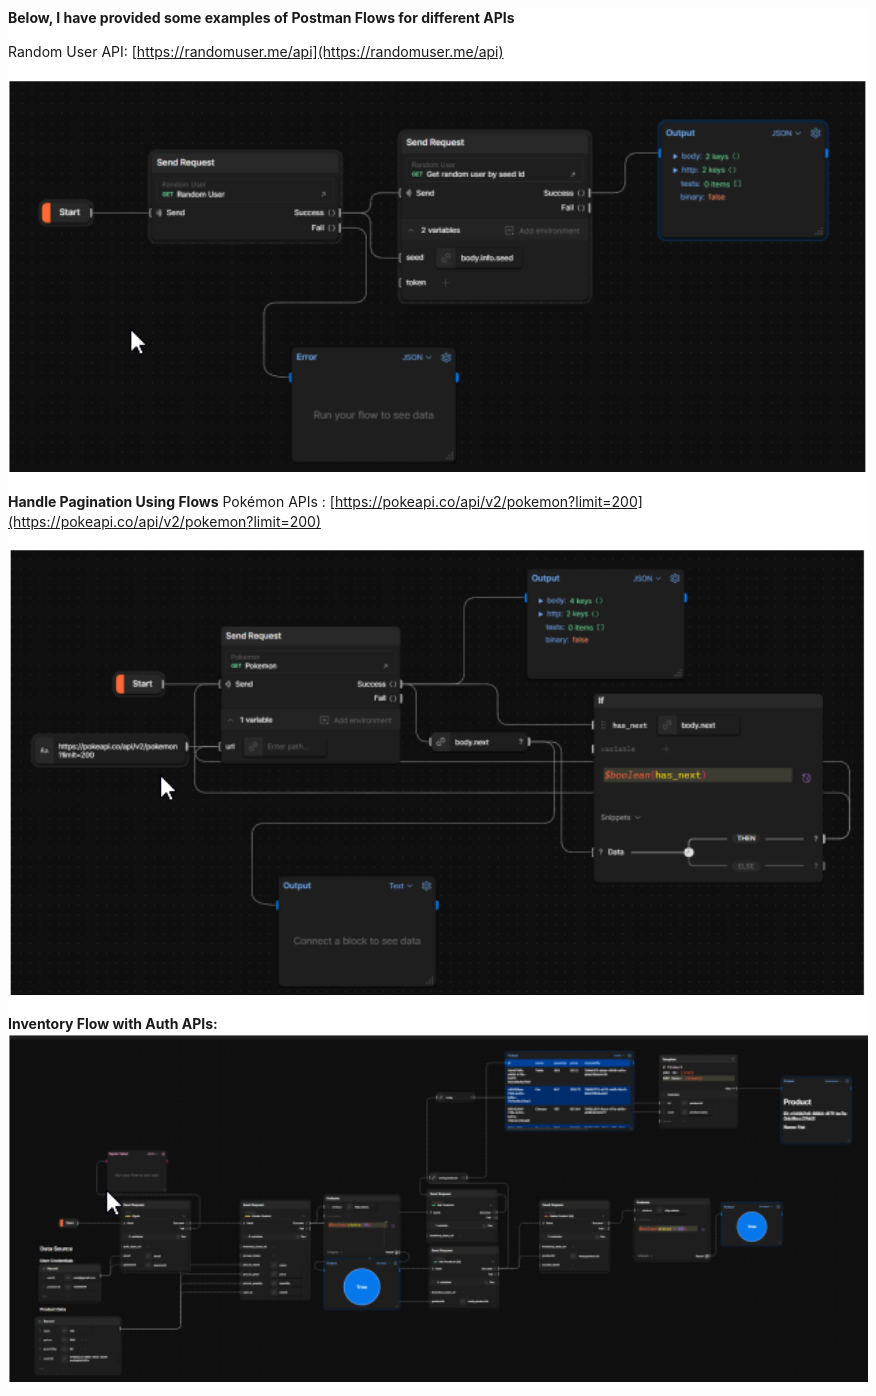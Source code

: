 
**Below, I have provided some examples of Postman Flows for different APIs**

Random User API: [https://randomuser.me/api](https://randomuser.me/api)

<img src='./chrome_9cp2KSdQ5g.png' alt='image' width='100%' />

**Handle Pagination Using Flows**
Pokémon APIs : [https://pokeapi.co/api/v2/pokemon?limit=200](https://pokeapi.co/api/v2/pokemon?limit=200)

<img src='./chrome_nH56Fam9oi.png' alt='image' width='100%' />

**Inventory Flow with Auth APIs:**
<img src='./chrome_UbG44tnRvk.png' alt='image' width='100%' />
